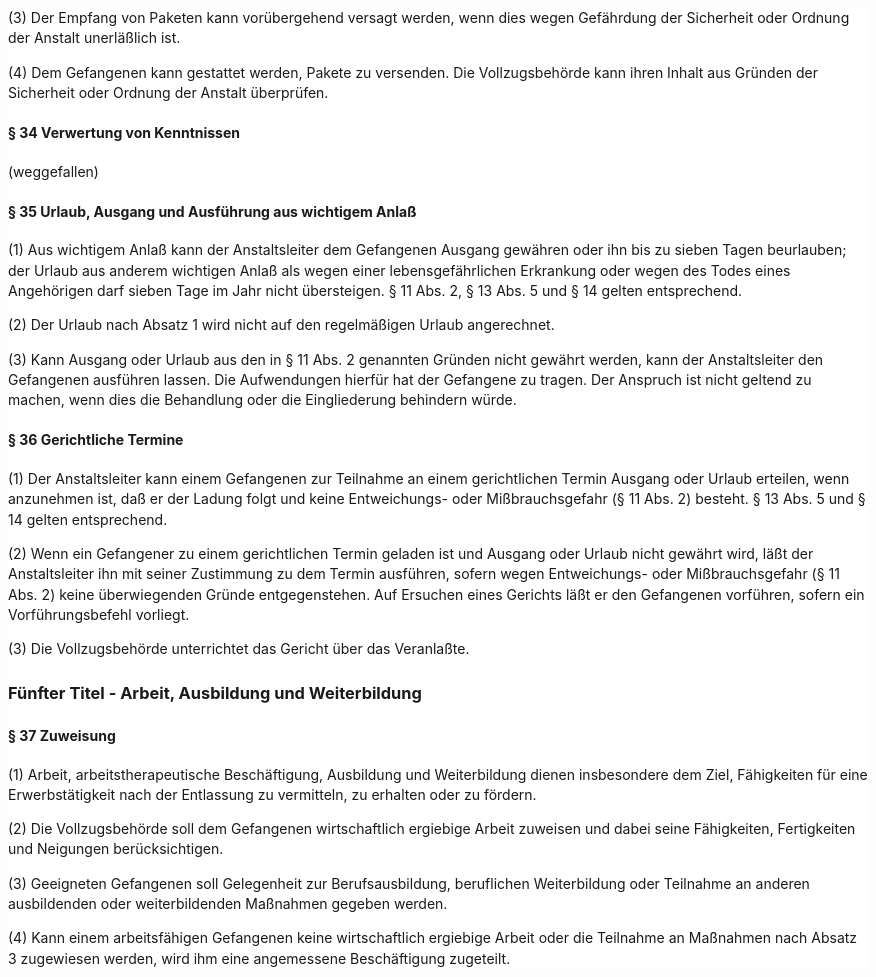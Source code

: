 (3) Der Empfang von Paketen kann vorübergehend versagt werden, wenn dies wegen Gefährdung der Sicherheit oder Ordnung der Anstalt unerläßlich ist.

(4) Dem Gefangenen kann gestattet werden, Pakete zu versenden. Die Vollzugsbehörde kann ihren Inhalt aus Gründen der Sicherheit oder Ordnung der Anstalt überprüfen.


#### § 34 Verwertung von Kenntnissen

(weggefallen)


#### § 35 Urlaub, Ausgang und Ausführung aus wichtigem Anlaß

(1) Aus wichtigem Anlaß kann der Anstaltsleiter dem Gefangenen Ausgang gewähren oder ihn bis zu sieben Tagen beurlauben; der Urlaub aus anderem wichtigen Anlaß als wegen einer lebensgefährlichen Erkrankung oder wegen des Todes eines Angehörigen darf sieben Tage im Jahr nicht übersteigen. § 11 Abs. 2, § 13 Abs. 5 und § 14 gelten entsprechend.

(2) Der Urlaub nach Absatz 1 wird nicht auf den regelmäßigen Urlaub angerechnet.

(3) Kann Ausgang oder Urlaub aus den in § 11 Abs. 2 genannten Gründen nicht gewährt werden, kann der Anstaltsleiter den Gefangenen ausführen lassen. Die Aufwendungen hierfür hat der Gefangene zu tragen. Der Anspruch ist nicht geltend zu machen, wenn dies die Behandlung oder die Eingliederung behindern würde.


#### § 36 Gerichtliche Termine

(1) Der Anstaltsleiter kann einem Gefangenen zur Teilnahme an einem gerichtlichen Termin Ausgang oder Urlaub erteilen, wenn anzunehmen ist, daß er der Ladung folgt und keine Entweichungs- oder Mißbrauchsgefahr (§ 11 Abs. 2) besteht. § 13 Abs. 5 und § 14 gelten entsprechend.

(2) Wenn ein Gefangener zu einem gerichtlichen Termin geladen ist und Ausgang oder Urlaub nicht gewährt wird, läßt der Anstaltsleiter ihn mit seiner Zustimmung zu dem Termin ausführen, sofern wegen Entweichungs- oder Mißbrauchsgefahr (§ 11 Abs. 2) keine überwiegenden Gründe entgegenstehen. Auf Ersuchen eines Gerichts läßt er den Gefangenen vorführen, sofern ein Vorführungsbefehl vorliegt.

(3) Die Vollzugsbehörde unterrichtet das Gericht über das Veranlaßte.


### Fünfter Titel - Arbeit, Ausbildung und Weiterbildung



#### § 37 Zuweisung

(1) Arbeit, arbeitstherapeutische Beschäftigung, Ausbildung und Weiterbildung dienen insbesondere dem Ziel, Fähigkeiten für eine Erwerbstätigkeit nach der Entlassung zu vermitteln, zu erhalten oder zu fördern.

(2) Die Vollzugsbehörde soll dem Gefangenen wirtschaftlich ergiebige Arbeit zuweisen und dabei seine Fähigkeiten, Fertigkeiten und Neigungen berücksichtigen.

(3) Geeigneten Gefangenen soll Gelegenheit zur Berufsausbildung, beruflichen Weiterbildung oder Teilnahme an anderen ausbildenden oder weiterbildenden Maßnahmen gegeben werden.

(4) Kann einem arbeitsfähigen Gefangenen keine wirtschaftlich ergiebige Arbeit oder die Teilnahme an Maßnahmen nach Absatz 3 zugewiesen werden, wird ihm eine angemessene Beschäftigung zugeteilt.
